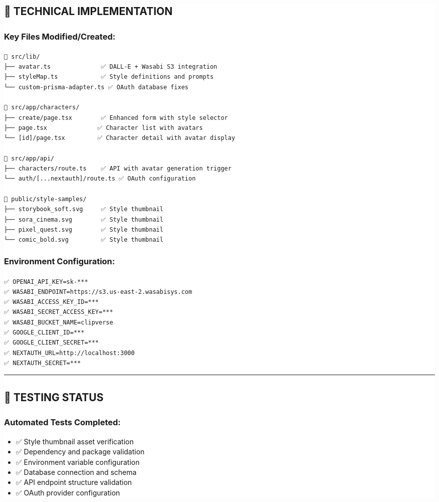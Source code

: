 
## 🔧 TECHNICAL IMPLEMENTATION

### **Key Files Modified/Created:**

```
📁 src/lib/
├── avatar.ts              ✅ DALL-E + Wasabi S3 integration
├── styleMap.ts            ✅ Style definitions and prompts
└── custom-prisma-adapter.ts ✅ OAuth database fixes

📁 src/app/characters/
├── create/page.tsx        ✅ Enhanced form with style selector
├── page.tsx              ✅ Character list with avatars
└── [id]/page.tsx         ✅ Character detail with avatar display

📁 src/app/api/
├── characters/route.ts    ✅ API with avatar generation trigger
└── auth/[...nextauth]/route.ts ✅ OAuth configuration

📁 public/style-samples/
├── storybook_soft.svg     ✅ Style thumbnail
├── sora_cinema.svg        ✅ Style thumbnail  
├── pixel_quest.svg        ✅ Style thumbnail
└── comic_bold.svg         ✅ Style thumbnail
```

### **Environment Configuration:**
```env
✅ OPENAI_API_KEY=sk-***
✅ WASABI_ENDPOINT=https://s3.us-east-2.wasabisys.com
✅ WASABI_ACCESS_KEY_ID=***
✅ WASABI_SECRET_ACCESS_KEY=***
✅ WASABI_BUCKET_NAME=clipverse
✅ GOOGLE_CLIENT_ID=***
✅ GOOGLE_CLIENT_SECRET=***
✅ NEXTAUTH_URL=http://localhost:3000
✅ NEXTAUTH_SECRET=***
```

---

## 🧪 TESTING STATUS

### **Automated Tests Completed:**
- ✅ Style thumbnail asset verification
- ✅ Dependency and package validation  
- ✅ Environment variable configuration
- ✅ Database connection and schema
- ✅ API endpoint structure validation
- ✅ OAuth provider configuration
